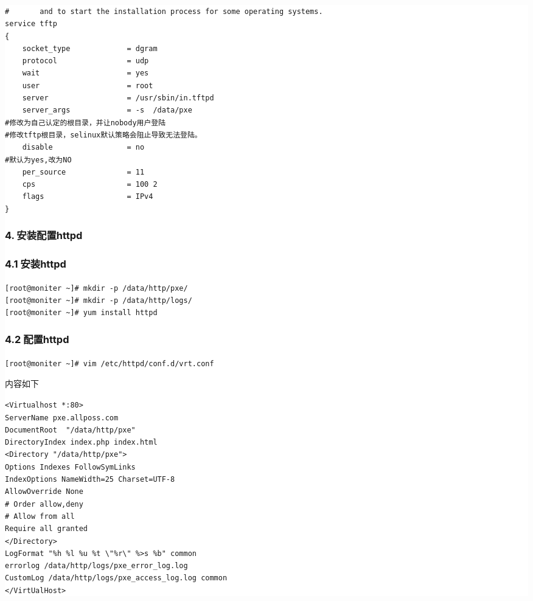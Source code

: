 	#       and to start the installation process for some operating systems.
	service tftp
	{
        socket_type             = dgram
        protocol                = udp
        wait                    = yes
        user                    = root
        server                  = /usr/sbin/in.tftpd
        server_args             = -s  /data/pxe 	
	#修改为自己认定的根目录，并让nobody用户登陆
	#修改tftp根目录，selinux默认策略会阻止导致无法登陆。
        disable                 = no	
	#默认为yes,改为NO
        per_source              = 11
        cps                     = 100 2
        flags                   = IPv4
	}

 
### 4. 安装配置httpd
### 4.1 安装httpd

	[root@moniter ~]# mkdir -p /data/http/pxe/
	[root@moniter ~]# mkdir -p /data/http/logs/
	[root@moniter ~]# yum install httpd

### 4.2 配置httpd

	[root@moniter ~]# vim /etc/httpd/conf.d/vrt.conf

内容如下

	<Virtualhost *:80>
	ServerName pxe.allposs.com
	DocumentRoot  "/data/http/pxe"
	DirectoryIndex index.php index.html
	<Directory "/data/http/pxe">
 	Options Indexes FollowSymLinks
 	IndexOptions NameWidth=25 Charset=UTF-8
 	AllowOverride None
	# Order allow,deny
	# Allow from all
 	Require all granted
	</Directory>
	LogFormat "%h %l %u %t \"%r\" %>s %b" common
	errorlog /data/http/logs/pxe_error_log.log
	CustomLog /data/http/logs/pxe_access_log.log common
	</VirtUalHost>
